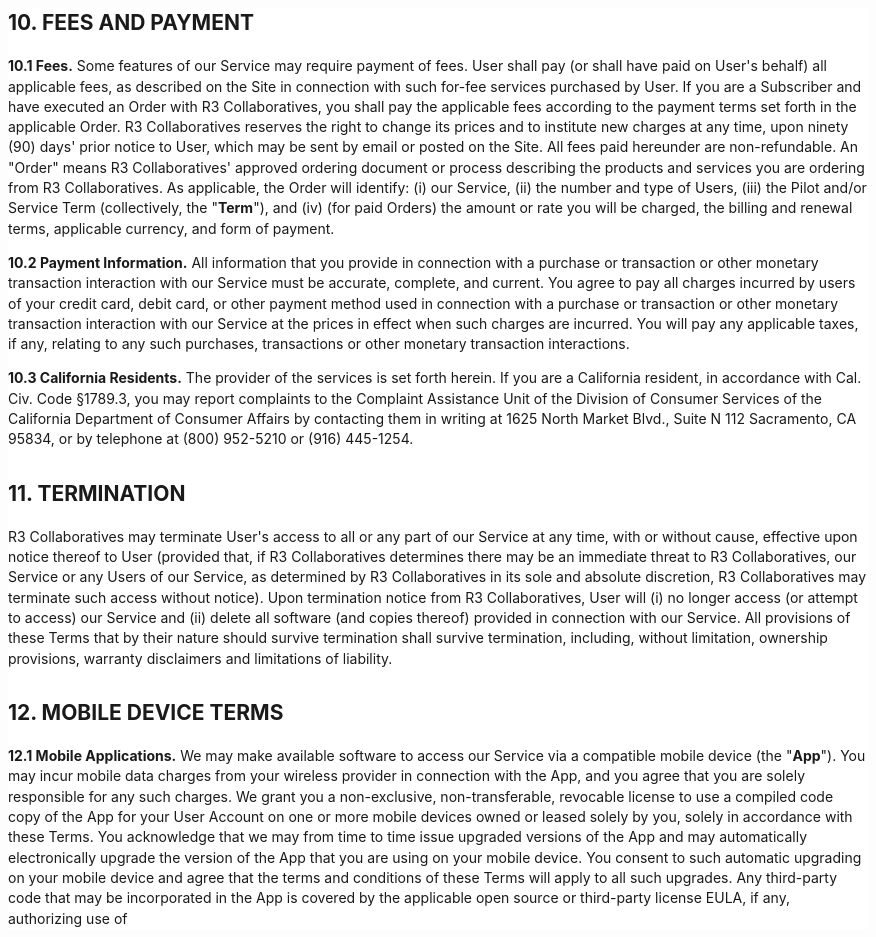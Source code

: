## 10. FEES AND PAYMENT

**10.1 Fees.** Some features of our Service may require payment of fees. User
shall pay (or shall have paid on User's behalf) all applicable fees, as
described on the Site in connection with such for-fee services purchased by
User. If you are a Subscriber and have executed an Order with R3 Collaboratives,
you shall pay the applicable fees according to the payment terms set forth in
the applicable Order. R3 Collaboratives reserves the right to change its prices
and to institute new charges at any time, upon ninety (90) days' prior notice to
User, which may be sent by email or posted on the Site. All fees paid hereunder
are non-refundable. An "Order" means R3 Collaboratives' approved ordering
document or process describing the products and services you are ordering from
R3 Collaboratives. As applicable, the Order will identify: (i) our Service, (ii)
the number and type of Users, (iii) the Pilot and/or Service Term (collectively,
the "**Term**"), and (iv) (for paid Orders) the amount or rate you will be
charged, the billing and renewal terms, applicable currency, and form of
payment.

**10.2 Payment Information.** All information that you provide in connection
with a purchase or transaction or other monetary transaction interaction with
our Service must be accurate, complete, and current. You agree to pay all
charges incurred by users of your credit card, debit card, or other payment
method used in connection with a purchase or transaction or other monetary
transaction interaction with our Service at the prices in effect when such
charges are incurred. You will pay any applicable taxes, if any, relating to any
such purchases, transactions or other monetary transaction interactions.

**10.3 California Residents.** The provider of the services is set forth herein.
If you are a California resident, in accordance with Cal. Civ. Code §1789.3, you
may report complaints to the Complaint Assistance Unit of the Division of
Consumer Services of the California Department of Consumer Affairs by contacting
them in writing at 1625 North Market Blvd., Suite N 112 Sacramento, CA 95834, or
by telephone at (800) 952-5210 or (916) 445-1254.

## 11. TERMINATION

R3 Collaboratives may terminate User's access to all or any part of our Service
at any time, with or without cause, effective upon notice thereof to User
(provided that, if R3 Collaboratives determines there may be an immediate threat
to R3 Collaboratives, our Service or any Users of our Service, as determined by
R3 Collaboratives in its sole and absolute discretion, R3 Collaboratives may
terminate such access without notice). Upon termination notice from R3
Collaboratives, User will (i) no longer access (or attempt to access) our
Service and (ii) delete all software (and copies thereof) provided in connection
with our Service. All provisions of these Terms that by their nature should
survive termination shall survive termination, including, without limitation,
ownership provisions, warranty disclaimers and limitations of liability.

## 12. MOBILE DEVICE TERMS

**12.1 Mobile Applications.** We may make available software to access our
Service via a compatible mobile device (the "**App**"). You may incur mobile
data charges from your wireless provider in connection with the App, and you
agree that you are solely responsible for any such charges. We grant you a
non-exclusive, non-transferable, revocable license to use a compiled code copy
of the App for your User Account on one or more mobile devices owned or leased
solely by you, solely in accordance with these Terms. You acknowledge that we
may from time to time issue upgraded versions of the App and may automatically
electronically upgrade the version of the App that you are using on your mobile
device. You consent to such automatic upgrading on your mobile device and agree
that the terms and conditions of these Terms will apply to all such upgrades.
Any third-party code that may be incorporated in the App is covered by the
applicable open source or third-party license EULA, if any, authorizing use of